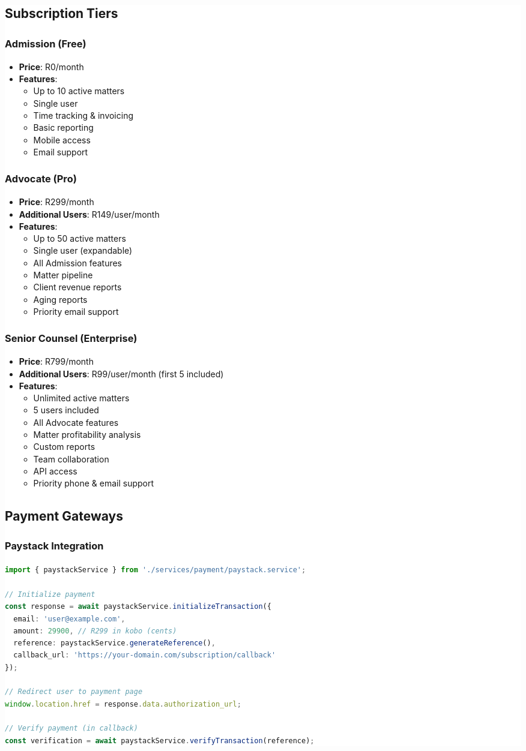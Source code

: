 ## Subscription Tiers

### Admission (Free)
- **Price**: R0/month
- **Features**:
  - Up to 10 active matters
  - Single user
  - Time tracking & invoicing
  - Basic reporting
  - Mobile access
  - Email support

### Advocate (Pro)
- **Price**: R299/month
- **Additional Users**: R149/user/month
- **Features**:
  - Up to 50 active matters
  - Single user (expandable)
  - All Admission features
  - Matter pipeline
  - Client revenue reports
  - Aging reports
  - Priority email support

### Senior Counsel (Enterprise)
- **Price**: R799/month
- **Additional Users**: R99/user/month (first 5 included)
- **Features**:
  - Unlimited active matters
  - 5 users included
  - All Advocate features
  - Matter profitability analysis
  - Custom reports
  - Team collaboration
  - API access
  - Priority phone & email support

## Payment Gateways

### Paystack Integration

```typescript
import { paystackService } from './services/payment/paystack.service';

// Initialize payment
const response = await paystackService.initializeTransaction({
  email: 'user@example.com',
  amount: 29900, // R299 in kobo (cents)
  reference: paystackService.generateReference(),
  callback_url: 'https://your-domain.com/subscription/callback'
});

// Redirect user to payment page
window.location.href = response.data.authorization_url;

// Verify payment (in callback)
const verification = await paystackService.verifyTransaction(reference);
```
